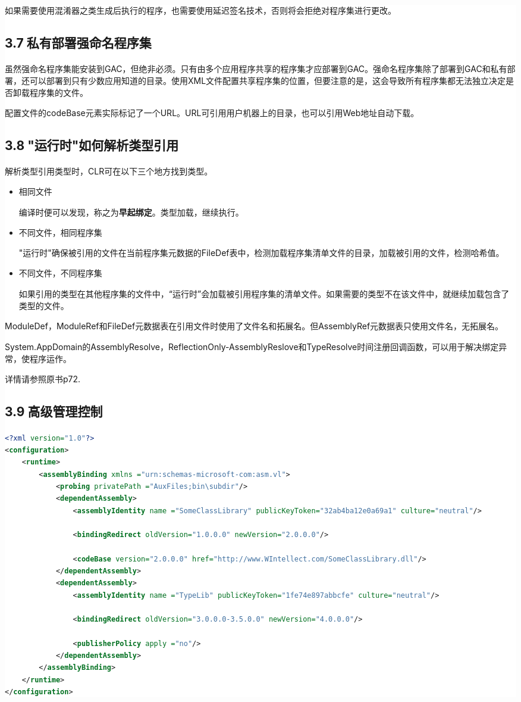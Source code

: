 如果需要使用混淆器之类生成后执行的程序，也需要使用延迟签名技术，否则将会拒绝对程序集进行更改。

## 3.7 私有部署强命名程序集

虽然强命名程序集能安装到GAC，但绝非必须。只有由多个应用程序共享的程序集才应部署到GAC。强命名程序集除了部署到GAC和私有部署，还可以部署到只有少数应用知道的目录。使用XML文件配置共享程序集的位置，但要注意的是，这会导致所有程序集都无法独立决定是否卸载程序集的文件。

配置文件的codeBase元素实际标记了一个URL。URL可引用用户机器上的目录，也可以引用Web地址自动下载。

## 3.8 "运行时"如何解析类型引用

解析类型引用类型时，CLR可在以下三个地方找到类型。

+ 相同文件

  编译时便可以发现，称之为**早起绑定**。类型加载，继续执行。

+ 不同文件，相同程序集

  "运行时"确保被引用的文件在当前程序集元数据的FileDef表中，检测加载程序集清单文件的目录，加载被引用的文件，检测哈希值。

+ 不同文件，不同程序集

  如果引用的类型在其他程序集的文件中，“运行时”会加载被引用程序集的清单文件。如果需要的类型不在该文件中，就继续加载包含了类型的文件。

ModuleDef，ModuleRef和FileDef元数据表在引用文件时使用了文件名和拓展名。但AssemblyRef元数据表只使用文件名，无拓展名。

System.AppDomain的AssemblyResolve，ReflectionOnly-AssemblyReslove和TypeResolve时间注册回调函数，可以用于解决绑定异常，使程序运作。

详情请参照原书p72.

## 3.9 高级管理控制

``` xml
<?xml version="1.0"?>
<configuration>
	<runtime>
		<assemblyBinding xmlns ="urn:schemas-microsoft-com:asm.vl">
			<probing privatePath ="AuxFiles;bin\subdir"/>
			<dependentAssembly>
				<assemblyIdentity name ="SomeClassLibrary" publicKeyToken="32ab4ba12e0a69a1" culture="neutral"/>
				
				<bindingRedirect oldVersion="1.0.0.0" newVersion="2.0.0.0"/>
				
				<codeBase version="2.0.0.0" href="http://www.WIntellect.com/SomeClassLibrary.dll"/>
			</dependentAssembly>
			<dependentAssembly>
				<assemblyIdentity name ="TypeLib" publicKeyToken="1fe74e897abbcfe" culture="neutral"/>

				<bindingRedirect oldVersion="3.0.0.0-3.5.0.0" newVersion="4.0.0.0"/>
				
				<publisherPolicy apply ="no"/>
			</dependentAssembly>
		</assemblyBinding>
	</runtime>
</configuration>
```
